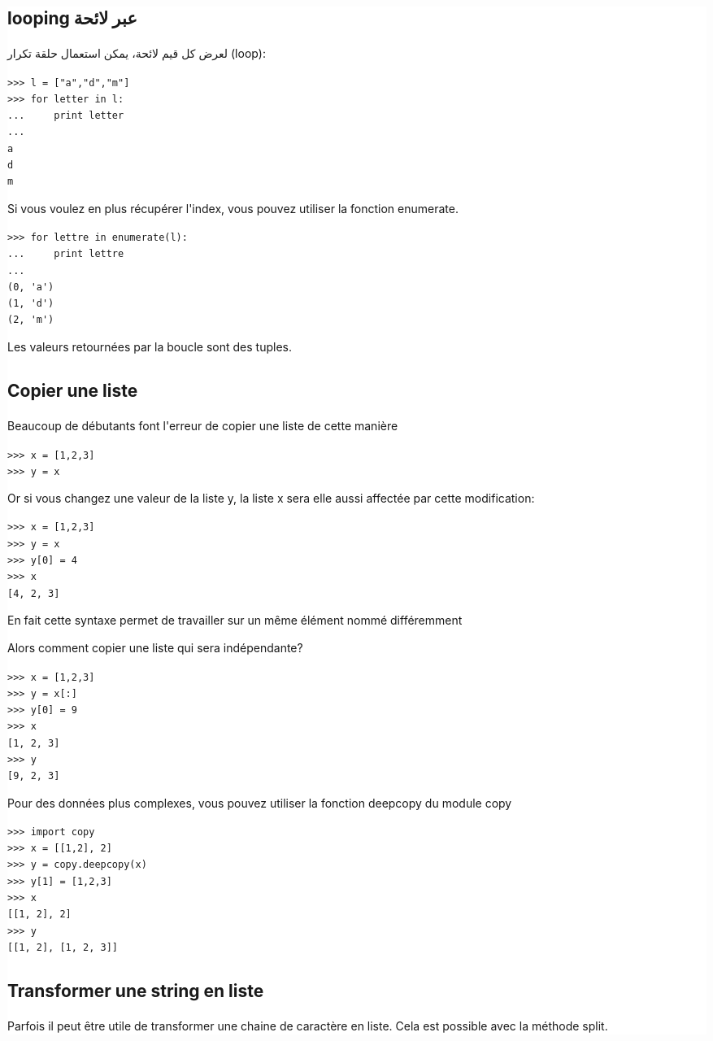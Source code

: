 ## looping عبر لائحة
لعرض كل قيم لائحة، يمكن استعمال حلقة تكرار (loop):

    >>> l = ["a","d","m"]
    >>> for letter in l:
    ...     print letter
    ... 
    a
    d
    m

Si vous voulez en plus récupérer l'index, vous pouvez utiliser la fonction enumerate.

    >>> for lettre in enumerate(l):
    ...     print lettre
    ... 
    (0, 'a')
    (1, 'd')
    (2, 'm')
Les valeurs retournées par la boucle sont des tuples.

## Copier une liste
Beaucoup de débutants font l'erreur de copier une liste de cette manière

    >>> x = [1,2,3]
    >>> y = x
Or si vous changez une valeur de la liste y, la liste x sera elle aussi affectée par cette modification:

    >>> x = [1,2,3]
    >>> y = x
    >>> y[0] = 4
    >>> x
    [4, 2, 3]
En fait cette syntaxe permet de travailler sur un même élément nommé différemment

Alors comment copier une liste qui sera indépendante?

    >>> x = [1,2,3]
    >>> y = x[:]
    >>> y[0] = 9
    >>> x
    [1, 2, 3]
    >>> y
    [9, 2, 3]
Pour des données plus complexes, vous pouvez utiliser la fonction deepcopy du module copy

    >>> import copy
    >>> x = [[1,2], 2]
    >>> y = copy.deepcopy(x)
    >>> y[1] = [1,2,3]
    >>> x
    [[1, 2], 2]
    >>> y
    [[1, 2], [1, 2, 3]]
## Transformer une string en liste
Parfois il peut être utile de transformer une chaine de caractère en liste. Cela est possible avec la méthode split.
